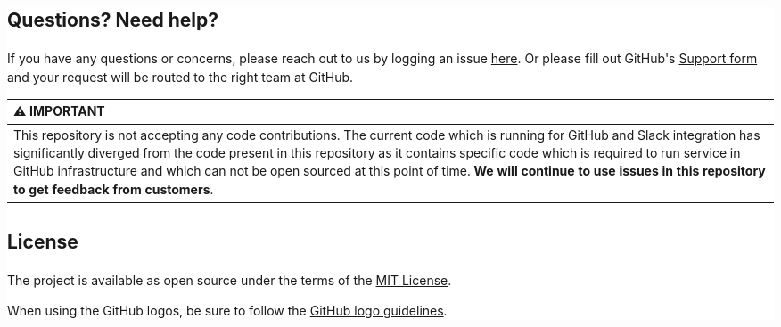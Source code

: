 ## Questions? Need help?

If you have any questions or concerns, please reach out to us by
logging an issue
[here](https://github.com/integrations/slack/issues/new/choose). Or
please fill out GitHub's [Support
form](https://github.com/contact?form%5Bsubject%5D=Re:+GitHub%2BSlack+Integration)
and your request will be routed to the right team at GitHub.

| :warning: IMPORTANT          |
|:---------------------------|
| This repository is not accepting any code contributions. The current code which is running for GitHub and Slack integration has significantly diverged from the code present in this repository as it contains specific code which is required to run service in GitHub infrastructure and which can not be open sourced at this point of time. **We will continue to use issues in this repository to get feedback from customers**.|


## License

The project is available as open source under the terms of the [MIT
License](LICENSE).

When using the GitHub logos, be sure to follow the [GitHub logo
guidelines](https://github.com/logos).
